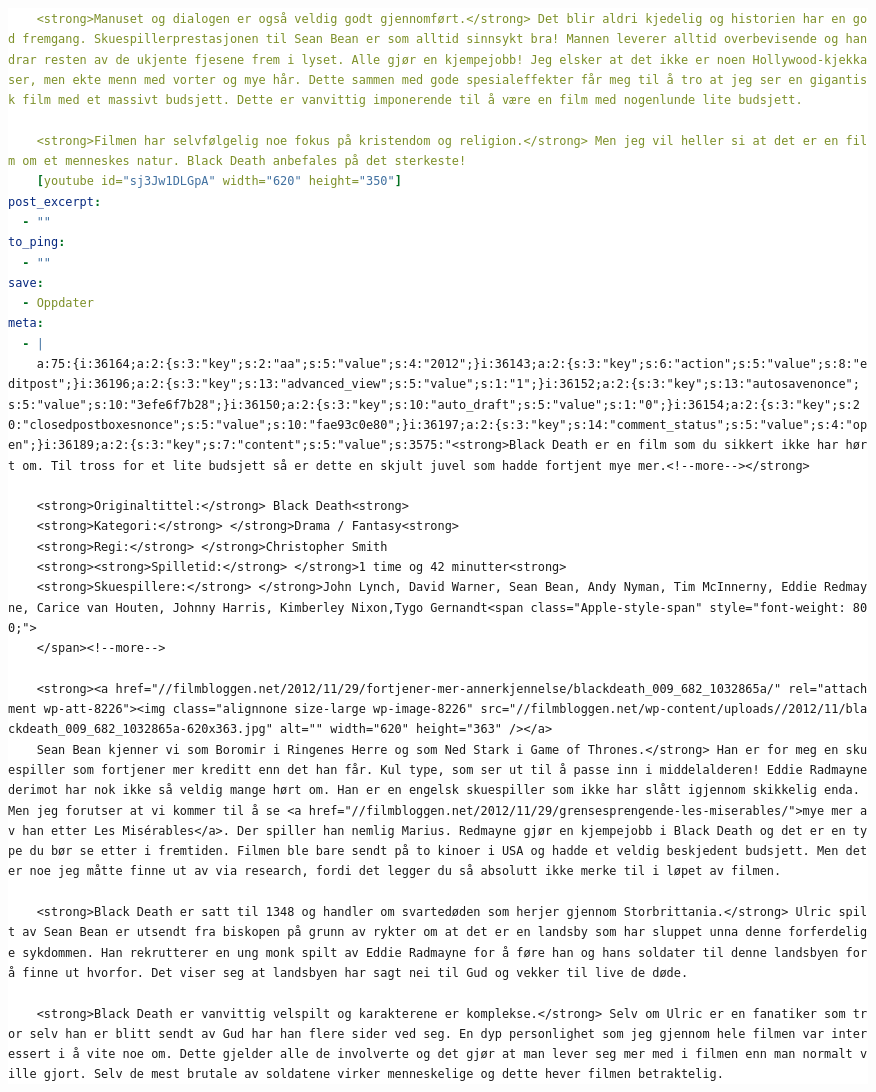 ```yaml
    <strong>Manuset og dialogen er også veldig godt gjennomført.</strong> Det blir aldri kjedelig og historien har en god fremgang. Skuespillerprestasjonen til Sean Bean er som alltid sinnsykt bra! Mannen leverer alltid overbevisende og han drar resten av de ukjente fjesene frem i lyset. Alle gjør en kjempejobb! Jeg elsker at det ikke er noen Hollywood-kjekkaser, men ekte menn med vorter og mye hår. Dette sammen med gode spesialeffekter får meg til å tro at jeg ser en gigantisk film med et massivt budsjett. Dette er vanvittig imponerende til å være en film med nogenlunde lite budsjett.

    <strong>Filmen har selvfølgelig noe fokus på kristendom og religion.</strong> Men jeg vil heller si at det er en film om et menneskes natur. Black Death anbefales på det sterkeste!
    [youtube id="sj3Jw1DLGpA" width="620" height="350"]
post_excerpt:
  - ""
to_ping:
  - ""
save:
  - Oppdater
meta:
  - |
    a:75:{i:36164;a:2:{s:3:"key";s:2:"aa";s:5:"value";s:4:"2012";}i:36143;a:2:{s:3:"key";s:6:"action";s:5:"value";s:8:"editpost";}i:36196;a:2:{s:3:"key";s:13:"advanced_view";s:5:"value";s:1:"1";}i:36152;a:2:{s:3:"key";s:13:"autosavenonce";s:5:"value";s:10:"3efe6f7b28";}i:36150;a:2:{s:3:"key";s:10:"auto_draft";s:5:"value";s:1:"0";}i:36154;a:2:{s:3:"key";s:20:"closedpostboxesnonce";s:5:"value";s:10:"fae93c0e80";}i:36197;a:2:{s:3:"key";s:14:"comment_status";s:5:"value";s:4:"open";}i:36189;a:2:{s:3:"key";s:7:"content";s:5:"value";s:3575:"<strong>Black Death er en film som du sikkert ikke har hørt om. Til tross for et lite budsjett så er dette en skjult juvel som hadde fortjent mye mer.<!--more--></strong>

    <strong>Originaltittel:</strong> Black Death<strong>
    <strong>Kategori:</strong> </strong>Drama / Fantasy<strong>
    <strong>Regi:</strong> </strong>Christopher Smith
    <strong><strong>Spilletid:</strong> </strong>1 time og 42 minutter<strong>
    <strong>Skuespillere:</strong> </strong>John Lynch, David Warner, Sean Bean, Andy Nyman, Tim McInnerny, Eddie Redmayne, Carice van Houten, Johnny Harris, Kimberley Nixon,Tygo Gernandt<span class="Apple-style-span" style="font-weight: 800;">
    </span><!--more-->

    <strong><a href="//filmbloggen.net/2012/11/29/fortjener-mer-annerkjennelse/blackdeath_009_682_1032865a/" rel="attachment wp-att-8226"><img class="alignnone size-large wp-image-8226" src="//filmbloggen.net/wp-content/uploads//2012/11/blackdeath_009_682_1032865a-620x363.jpg" alt="" width="620" height="363" /></a>
    Sean Bean kjenner vi som Boromir i Ringenes Herre og som Ned Stark i Game of Thrones.</strong> Han er for meg en skuespiller som fortjener mer kreditt enn det han får. Kul type, som ser ut til å passe inn i middelalderen! Eddie Radmayne derimot har nok ikke så veldig mange hørt om. Han er en engelsk skuespiller som ikke har slått igjennom skikkelig enda. Men jeg forutser at vi kommer til å se <a href="//filmbloggen.net/2012/11/29/grensesprengende-les-miserables/">mye mer av han etter Les Misérables</a>. Der spiller han nemlig Marius. Redmayne gjør en kjempejobb i Black Death og det er en type du bør se etter i fremtiden. Filmen ble bare sendt på to kinoer i USA og hadde et veldig beskjedent budsjett. Men det er noe jeg måtte finne ut av via research, fordi det legger du så absolutt ikke merke til i løpet av filmen.

    <strong>Black Death er satt til 1348 og handler om svartedøden som herjer gjennom Storbrittania.</strong> Ulric spilt av Sean Bean er utsendt fra biskopen på grunn av rykter om at det er en landsby som har sluppet unna denne forferdelige sykdommen. Han rekrutterer en ung monk spilt av Eddie Radmayne for å føre han og hans soldater til denne landsbyen for å finne ut hvorfor. Det viser seg at landsbyen har sagt nei til Gud og vekker til live de døde.

    <strong>Black Death er vanvittig velspilt og karakterene er komplekse.</strong> Selv om Ulric er en fanatiker som tror selv han er blitt sendt av Gud har han flere sider ved seg. En dyp personlighet som jeg gjennom hele filmen var interessert i å vite noe om. Dette gjelder alle de involverte og det gjør at man lever seg mer med i filmen enn man normalt ville gjort. Selv de mest brutale av soldatene virker menneskelige og dette hever filmen betraktelig.

```
